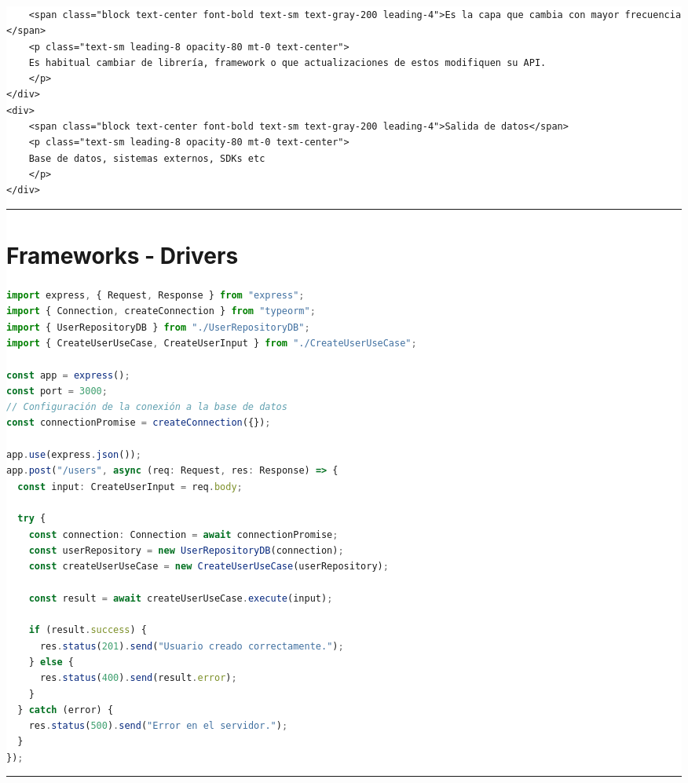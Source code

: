         <span class="block text-center font-bold text-sm text-gray-200 leading-4">Es la capa que cambia con mayor frecuencia</span>
        <p class="text-sm leading-8 opacity-80 mt-0 text-center">
        Es habitual cambiar de librería, framework o que actualizaciones de estos modifiquen su API.
        </p>
    </div>
    <div>
        <span class="block text-center font-bold text-sm text-gray-200 leading-4">Salida de datos</span>
        <p class="text-sm leading-8 opacity-80 mt-0 text-center">
        Base de datos, sistemas externos, SDKs etc
        </p>
    </div>
</div>

---

# Frameworks - Drivers

```ts
import express, { Request, Response } from "express";
import { Connection, createConnection } from "typeorm";
import { UserRepositoryDB } from "./UserRepositoryDB";
import { CreateUserUseCase, CreateUserInput } from "./CreateUserUseCase";

const app = express();
const port = 3000;
// Configuración de la conexión a la base de datos
const connectionPromise = createConnection({});

app.use(express.json());
app.post("/users", async (req: Request, res: Response) => {
  const input: CreateUserInput = req.body;

  try {
    const connection: Connection = await connectionPromise;
    const userRepository = new UserRepositoryDB(connection);
    const createUserUseCase = new CreateUserUseCase(userRepository);

    const result = await createUserUseCase.execute(input);

    if (result.success) {
      res.status(201).send("Usuario creado correctamente.");
    } else {
      res.status(400).send(result.error);
    }
  } catch (error) {
    res.status(500).send("Error en el servidor.");
  }
});
```
---
